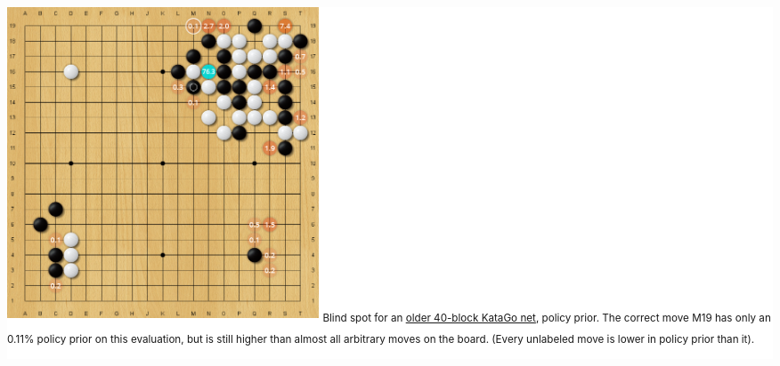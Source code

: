 <tr><td><img src="https://raw.githubusercontent.com/lightvector/KataGo/master/images/docs/flyingdaggerfirstlineoldpolicy.png" height="350"/></td></tr>
<tr><td><sub>Blind spot for an <a href="https://github.com/lightvector/KataGo/releases/tag/v1.4.0">older 40-block KataGo net</a>, policy prior. The correct move M19 has only an 0.11% policy prior on this evaluation, but is still higher than almost all arbitrary moves on the board. (Every unlabeled move is lower in policy prior than it).
</sub></tr></td>
</table>

<table class="image">